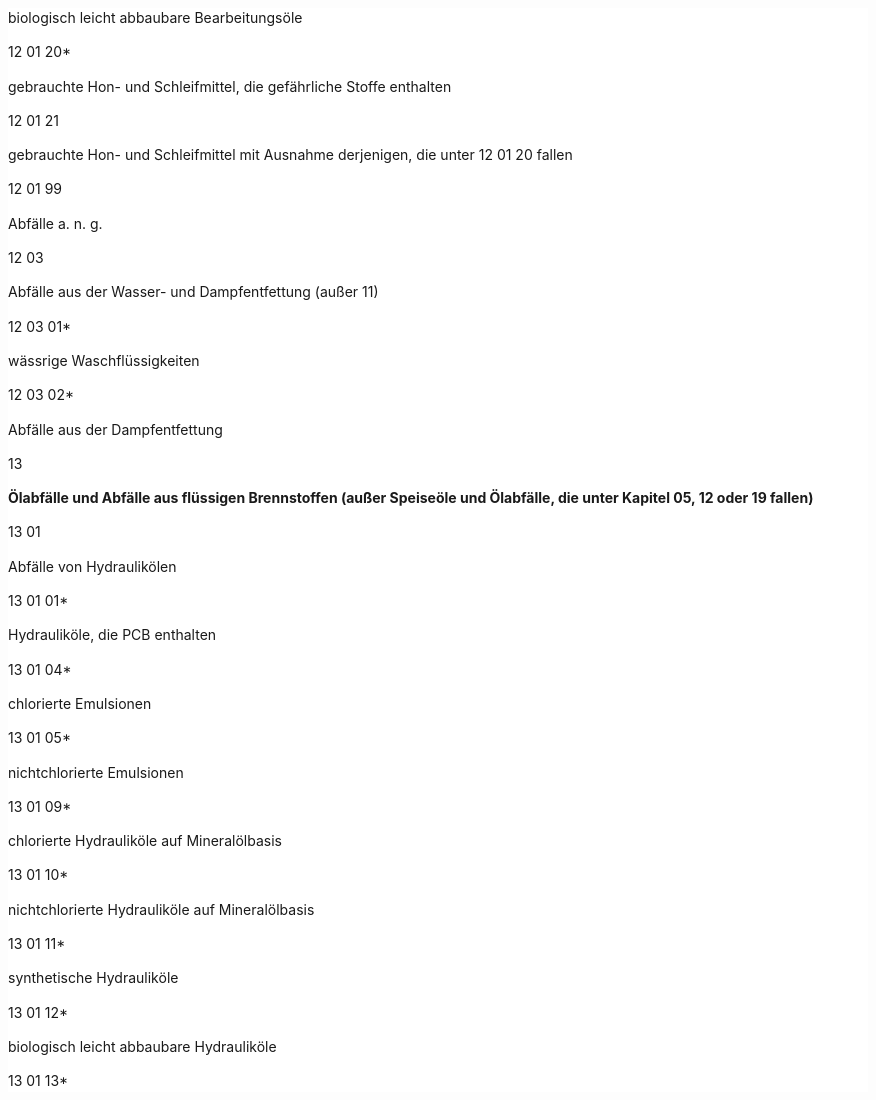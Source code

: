 biologisch leicht abbaubare Bearbeitungsöle

12 01 20\*

gebrauchte Hon- und Schleifmittel, die gefährliche Stoffe enthalten

12 01 21

gebrauchte Hon- und Schleifmittel mit Ausnahme derjenigen, die unter 12 01 20 fallen

12 01 99

Abfälle a. n. g.

12 03

Abfälle aus der Wasser- und Dampfentfettung (außer 11)

12 03 01\*

wässrige Waschflüssigkeiten

12 03 02\*

Abfälle aus der Dampfentfettung

13

**Ölabfälle und Abfälle aus flüssigen Brennstoffen (außer Speiseöle und Ölabfälle, die unter Kapitel 05, 12 oder 19 fallen)**

13 01

Abfälle von Hydraulikölen

13 01 01\*

Hydrauliköle, die PCB enthalten

13 01 04\*

chlorierte Emulsionen

13 01 05\*

nichtchlorierte Emulsionen

13 01 09\*

chlorierte Hydrauliköle auf Mineralölbasis

13 01 10\*

nichtchlorierte Hydrauliköle auf Mineralölbasis

13 01 11\*

synthetische Hydrauliköle

13 01 12\*

biologisch leicht abbaubare Hydrauliköle

13 01 13\*
